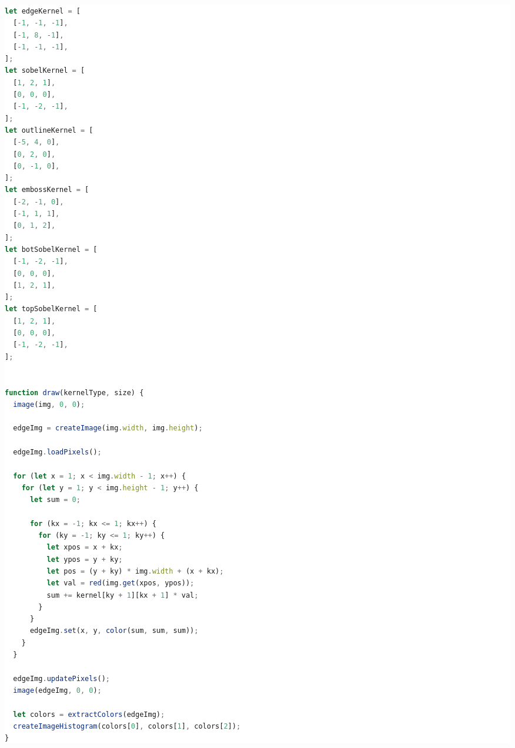 ```js
let edgeKernel = [
  [-1, -1, -1],
  [-1, 8, -1],
  [-1, -1, -1],
];
let sobelKernel = [
  [1, 2, 1],
  [0, 0, 0],
  [-1, -2, -1],
];
let outlineKernel = [
  [-5, 4, 0],
  [0, 2, 0],
  [0, -1, 0],
];
let embossKernel = [
  [-2, -1, 0],
  [-1, 1, 1],
  [0, 1, 2],
];
let botSobelKernel = [
  [-1, -2, -1],
  [0, 0, 0],
  [1, 2, 1],
];
let topSobelKernel = [
  [1, 2, 1],
  [0, 0, 0],
  [-1, -2, -1],
];


function draw(kernelType, size) {
  image(img, 0, 0);

  edgeImg = createImage(img.width, img.height);

  edgeImg.loadPixels();

  for (let x = 1; x < img.width - 1; x++) {
    for (let y = 1; y < img.height - 1; y++) {
      let sum = 0;

      for (kx = -1; kx <= 1; kx++) {
        for (ky = -1; ky <= 1; ky++) {
          let xpos = x + kx;
          let ypos = y + ky;
          let pos = (y + ky) * img.width + (x + kx);
          let val = red(img.get(xpos, ypos));
          sum += kernel[ky + 1][kx + 1] * val;
        }
      }
      edgeImg.set(x, y, color(sum, sum, sum));
    }
  }

  edgeImg.updatePixels();
  image(edgeImg, 0, 0);

  let colors = extractColors(edgeImg);
  createImageHistogram(colors[0], colors[1], colors[2]);
}

```